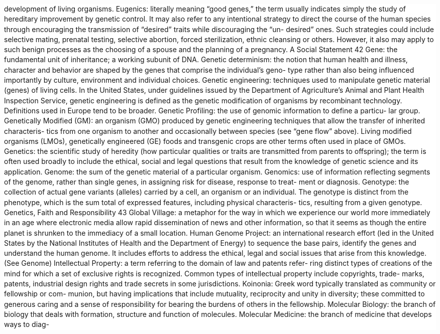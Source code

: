 development of living organisms.
Eugenics:  literally meaning “good genes,” the term usually indicates simply 
the study of hereditary improvement by genetic control.  It may also refer to 
any intentional strategy to direct the course of the human species through 
encouraging the transmission of “desired” traits while discouraging the “un-
desired” ones.  Such strategies could include selective mating, prenatal testing, 
selective abortion, forced sterilization, ethnic cleansing or others.  However, it 
also may apply to such benign processes as the choosing of a spouse and the 
planning of a pregnancy.
A Social Statement
42
Gene:  the fundamental unit of inheritance; a working subunit of DNA.
Genetic determinism:  the notion that human health and illness, character 
and behavior are shaped by the genes that comprise the individual’s geno-
type rather than also being influenced importantly by culture, environment 
and individual choices.
Genetic engineering:  techniques used to manipulate genetic material 
(genes) of  living cells.  In the United States, under guidelines issued by 
the Department of  Agriculture’s Animal and Plant Health Inspection 
Service, genetic engineering is defined as the genetic modification of 
organisms by recombinant technology. Definitions used in Europe tend 
to be broader.
Genetic Profiling:  the use of  genomic information to define a particu-
lar group.
Genetically Modified (GM):  an organism (GMO) produced by genetic 
engineering techniques that allow the transfer of inherited characteris-
tics from one organism to another and occasionally between species (see 
“gene flow” above).  Living modified organisms (LMOs), genetically 
engineered (GE) foods and transgenic crops are other terms often used in 
place of GMOs.
Genetics:  the scientific study of heredity (how particular qualities or traits 
are transmitted from parents to offspring); the term is often used broadly to 
include the ethical, social and legal questions that result from the knowledge 
of genetic science and its application.
Genome:  the sum of the genetic material of a particular organism.
Genomics:  use of information reflecting segments of the genome, 
rather than single genes, in assigning risk for disease, response to treat-
ment or diagnosis.
Genotype:  the collection of actual gene variants (alleles) carried by a cell, 
an organism or an individual. The genotype is distinct from the phenotype, 
which is the sum total of expressed features, including physical characteris-
tics, resulting from a given genotype.
Genetics, Faith and Responsibility
43
Global Village:  a metaphor for the way in which we experience our world more 
immediately in an age where electronic media allow rapid dissemination of news 
and other information, so that it seems as though the entire planet is shrunken to 
the immediacy of a small location.
Human Genome Project:  an international research effort (led in the United 
States by the National Institutes of Health and the Department of Energy) to 
sequence the base pairs, identify the genes and understand the human genome.  It 
includes efforts to address the ethical, legal and social issues that arise from this 
knowledge. (See Genome)
Intellectual Property:  a term referring to the domain of law and patents refer-
ring distinct types of creations of the mind for which a set of exclusive rights is 
recognized.  Common types of intellectual property include copyrights, trade-
marks, patents, industrial design rights and trade secrets in some jurisdictions.
Koinonia:  Greek word typically translated as community or fellowship or com-
munion, but having implications that include mutuality, reciprocity and unity in 
diversity; these committed to generous caring and a sense of responsibility for 
bearing the burdens of others in the fellowship.
Molecular Biology:  the branch of biology that deals with formation, structure 
and function of molecules.
Molecular Medicine:  the branch of medicine that develops ways to diag-